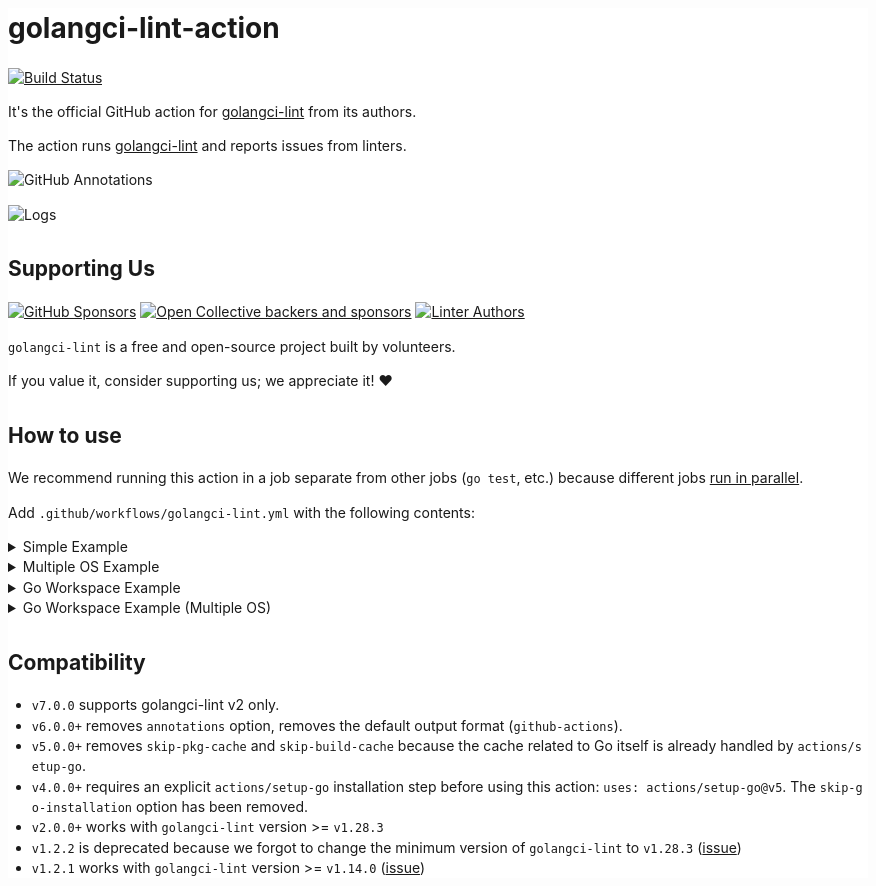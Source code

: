 # golangci-lint-action

[![Build Status](https://github.com/golangci/golangci-lint-action/workflows/build-and-test/badge.svg)](https://github.com/golangci/golangci-lint-action/actions)

It's the official GitHub action for [golangci-lint](https://github.com/golangci/golangci-lint) from its authors.

The action runs [golangci-lint](https://github.com/golangci/golangci-lint) and reports issues from linters.

![GitHub Annotations](./static/annotations.png)

![Logs](./static/colored-line-number.png)

## Supporting Us

[![GitHub Sponsors](https://img.shields.io/badge/GitHub-Donate-blue?logo=github&style=for-the-badge)](https://github.com/sponsors/golangci)
[![Open Collective backers and sponsors](https://img.shields.io/badge/OpenCollective-Donate-blue?logo=opencollective&style=for-the-badge)](https://opencollective.com/golangci-lint)
[![Linter Authors](https://img.shields.io/badge/Linter_Authors-Donate-blue?style=for-the-badge)](https://golangci-lint.run/product/thanks/)

`golangci-lint` is a free and open-source project built by volunteers.

If you value it, consider supporting us; we appreciate it! :heart:

## How to use

We recommend running this action in a job separate from other jobs (`go test`, etc.)
because different jobs [run in parallel](https://help.github.com/en/actions/getting-started-with-github-actions/core-concepts-for-github-actions#job).

Add `.github/workflows/golangci-lint.yml` with the following contents:

<details><summary>Simple Example</summary></details>

<details><summary>Multiple OS Example</summary></details>

<details><summary>Go Workspace Example</summary></details>

<details><summary>Go Workspace Example (Multiple OS)</summary></details>

## Compatibility

* `v7.0.0` supports golangci-lint v2 only.
* `v6.0.0+` removes `annotations` option, removes the default output format (`github-actions`).
* `v5.0.0+` removes `skip-pkg-cache` and `skip-build-cache` because the cache related to Go itself is already handled by `actions/setup-go`.
* `v4.0.0+` requires an explicit `actions/setup-go` installation step before using this action: `uses: actions/setup-go@v5`.
  The `skip-go-installation` option has been removed.
* `v2.0.0+` works with `golangci-lint` version >= `v1.28.3`
* `v1.2.2` is deprecated because we forgot to change the minimum version of `golangci-lint` to `v1.28.3` ([issue](https://github.com/golangci/golangci-lint-action/issues/39))
* `v1.2.1` works with `golangci-lint` version >= `v1.14.0` ([issue](https://github.com/golangci/golangci-lint-action/issues/39))
